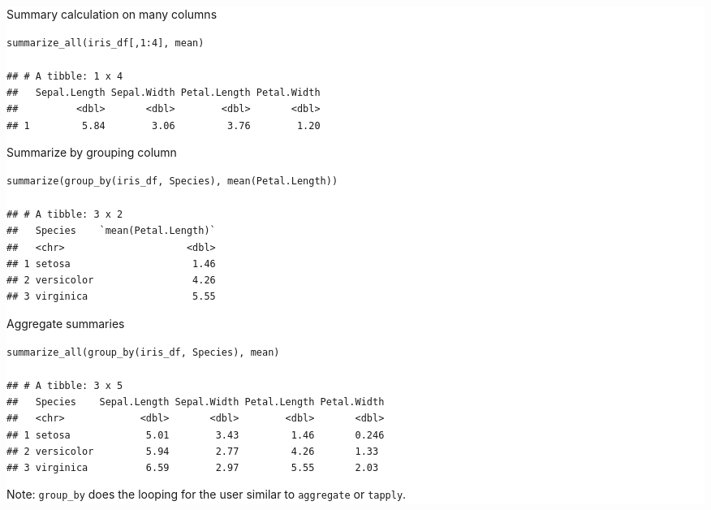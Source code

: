 Summary calculation on many columns

    summarize_all(iris_df[,1:4], mean)

    ## # A tibble: 1 x 4
    ##   Sepal.Length Sepal.Width Petal.Length Petal.Width
    ##          <dbl>       <dbl>        <dbl>       <dbl>
    ## 1         5.84        3.06         3.76        1.20

Summarize by grouping column

    summarize(group_by(iris_df, Species), mean(Petal.Length))

    ## # A tibble: 3 x 2
    ##   Species    `mean(Petal.Length)`
    ##   <chr>                     <dbl>
    ## 1 setosa                     1.46
    ## 2 versicolor                 4.26
    ## 3 virginica                  5.55

Aggregate summaries

    summarize_all(group_by(iris_df, Species), mean) 

    ## # A tibble: 3 x 5
    ##   Species    Sepal.Length Sepal.Width Petal.Length Petal.Width
    ##   <chr>             <dbl>       <dbl>        <dbl>       <dbl>
    ## 1 setosa             5.01        3.43         1.46       0.246
    ## 2 versicolor         5.94        2.77         4.26       1.33 
    ## 3 virginica          6.59        2.97         5.55       2.03

Note: `group_by` does the looping for the user similar to `aggregate` or
`tapply`.
